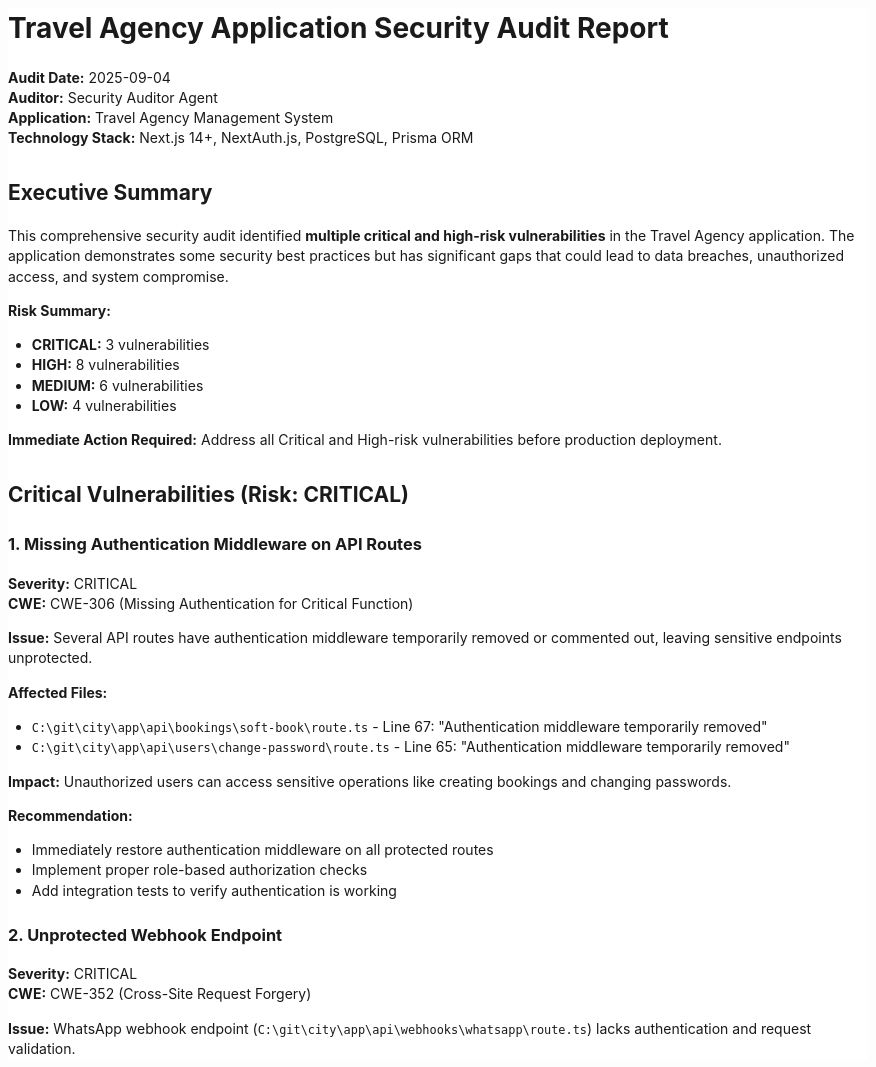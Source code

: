 # Travel Agency Application Security Audit Report

**Audit Date:** 2025-09-04  
**Auditor:** Security Auditor Agent  
**Application:** Travel Agency Management System  
**Technology Stack:** Next.js 14+, NextAuth.js, PostgreSQL, Prisma ORM  

## Executive Summary

This comprehensive security audit identified **multiple critical and high-risk vulnerabilities** in the Travel Agency application. The application demonstrates some security best practices but has significant gaps that could lead to data breaches, unauthorized access, and system compromise.

**Risk Summary:**
- **CRITICAL:** 3 vulnerabilities
- **HIGH:** 8 vulnerabilities  
- **MEDIUM:** 6 vulnerabilities
- **LOW:** 4 vulnerabilities

**Immediate Action Required:** Address all Critical and High-risk vulnerabilities before production deployment.

## Critical Vulnerabilities (Risk: CRITICAL)

### 1. Missing Authentication Middleware on API Routes
**Severity:** CRITICAL  
**CWE:** CWE-306 (Missing Authentication for Critical Function)

**Issue:** Several API routes have authentication middleware temporarily removed or commented out, leaving sensitive endpoints unprotected.

**Affected Files:**
- `C:\git\city\app\api\bookings\soft-book\route.ts` - Line 67: "Authentication middleware temporarily removed"
- `C:\git\city\app\api\users\change-password\route.ts` - Line 65: "Authentication middleware temporarily removed"

**Impact:** Unauthorized users can access sensitive operations like creating bookings and changing passwords.

**Recommendation:** 
- Immediately restore authentication middleware on all protected routes
- Implement proper role-based authorization checks
- Add integration tests to verify authentication is working

### 2. Unprotected Webhook Endpoint
**Severity:** CRITICAL  
**CWE:** CWE-352 (Cross-Site Request Forgery)

**Issue:** WhatsApp webhook endpoint (`C:\git\city\app\api\webhooks\whatsapp\route.ts`) lacks authentication and request validation.
